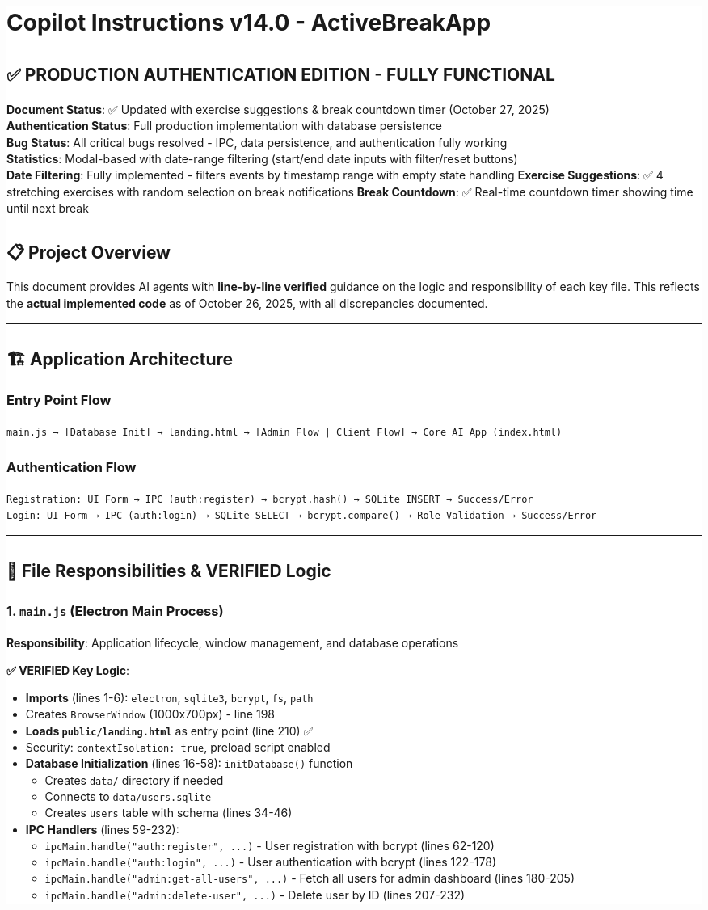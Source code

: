 # Copilot Instructions v14.0 - ActiveBreakApp

## ✅ **PRODUCTION AUTHENTICATION EDITION - FULLY FUNCTIONAL**

**Document Status**: ✅ Updated with exercise suggestions & break countdown timer (October 27, 2025)  
**Authentication Status**: Full production implementation with database persistence  
**Bug Status**: All critical bugs resolved - IPC, data persistence, and authentication fully working  
**Statistics**: Modal-based with date-range filtering (start/end date inputs with filter/reset buttons)  
**Date Filtering**: Fully implemented - filters events by timestamp range with empty state handling
**Exercise Suggestions**: ✅ 4 stretching exercises with random selection on break notifications
**Break Countdown**: ✅ Real-time countdown timer showing time until next break

## 📋 Project Overview

This document provides AI agents with **line-by-line verified** guidance on the logic and responsibility of each key file. This reflects the **actual implemented code** as of October 26, 2025, with all discrepancies documented.

---

## 🏗️ Application Architecture

### Entry Point Flow

```
main.js → [Database Init] → landing.html → [Admin Flow | Client Flow] → Core AI App (index.html)
```

### Authentication Flow

```
Registration: UI Form → IPC (auth:register) → bcrypt.hash() → SQLite INSERT → Success/Error
Login: UI Form → IPC (auth:login) → SQLite SELECT → bcrypt.compare() → Role Validation → Success/Error
```

---

## 📄 File Responsibilities & VERIFIED Logic

### **1. `main.js` (Electron Main Process)**

**Responsibility**: Application lifecycle, window management, and database operations

**✅ VERIFIED Key Logic**:

- **Imports** (lines 1-6): `electron`, `sqlite3`, `bcrypt`, `fs`, `path`
- Creates `BrowserWindow` (1000x700px) - line 198
- **Loads `public/landing.html`** as entry point (line 210) ✅
- Security: `contextIsolation: true`, preload script enabled
- **Database Initialization** (lines 16-58): `initDatabase()` function
  - Creates `data/` directory if needed
  - Connects to `data/users.sqlite`
  - Creates `users` table with schema (lines 34-46)
- **IPC Handlers** (lines 59-232):
  - `ipcMain.handle("auth:register", ...)` - User registration with bcrypt (lines 62-120)
  - `ipcMain.handle("auth:login", ...)` - User authentication with bcrypt (lines 122-178)
  - `ipcMain.handle("admin:get-all-users", ...)` - Fetch all users for admin dashboard (lines 180-205)
  - `ipcMain.handle("admin:delete-user", ...)` - Delete user by ID (lines 207-232)